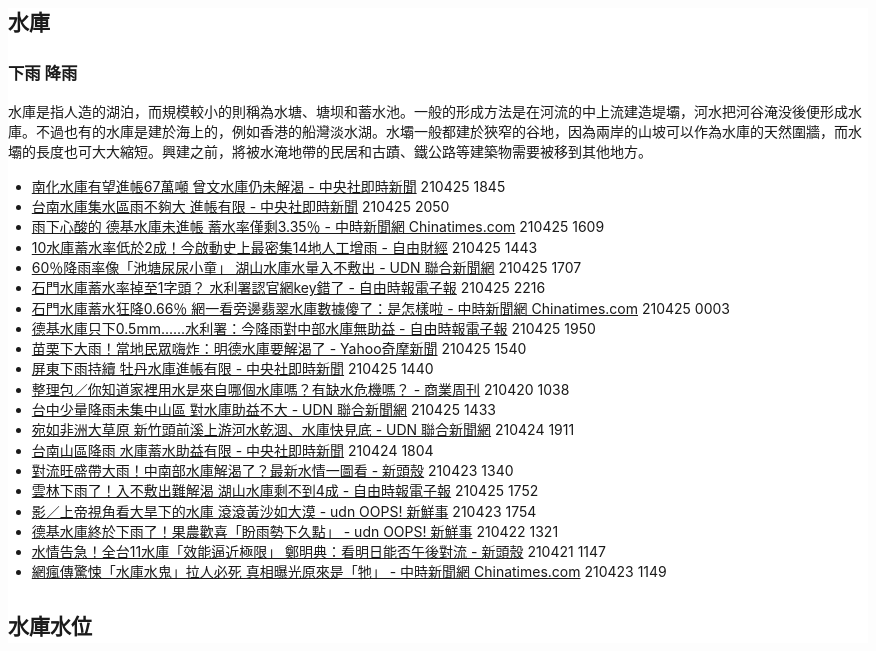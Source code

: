 ## 水庫

### 下雨 降雨

水庫是指人造的湖泊，而規模較小的則稱為水塘、塘坝和蓄水池。一般的形成方法是在河流的中上流建造堤壩，河水把河谷淹没後便形成水庫。不過也有的水庫是建於海上的，例如香港的船灣淡水湖。水壩一般都建於狹窄的谷地，因為兩岸的山坡可以作為水庫的天然圍牆，而水壩的長度也可大大縮短。興建之前，將被水淹地帶的民居和古蹟、鐵公路等建築物需要被移到其他地方。
- [南化水庫有望進帳67萬噸 曾文水庫仍未解渴 - 中央社即時新聞](https://www.cna.com.tw/news/firstnews/202104250187.aspx "南化水庫有望進帳67萬噸 曾文水庫仍未解渴 - 中央社即時新聞") 210425 1845
- [台南水庫集水區雨不夠大 進帳有限 - 中央社即時新聞](https://www.cna.com.tw/news/firstnews/202104250209.aspx "台南水庫集水區雨不夠大 進帳有限 - 中央社即時新聞") 210425 2050
- [雨下心酸的 德基水庫未進帳 蓄水率僅剩3.35％ - 中時新聞網 Chinatimes.com](https://www.chinatimes.com/realtimenews/20210425002595-260405 "雨下心酸的 德基水庫未進帳 蓄水率僅剩3.35％ - 中時新聞網 Chinatimes.com") 210425 1609
- [10水庫蓄水率低於2成！今啟動史上最密集14地人工增雨 - 自由財經](https://ec.ltn.com.tw/article/breakingnews/3511129 "10水庫蓄水率低於2成！今啟動史上最密集14地人工增雨 - 自由財經") 210425 1443
- [60％降雨率像「池塘尿尿小童」 湖山水庫水量入不敷出 - UDN 聯合新聞網](https://udn.com/news/story/122025/5412835 "60％降雨率像「池塘尿尿小童」 湖山水庫水量入不敷出 - UDN 聯合新聞網") 210425 1707
- [石門水庫蓄水率掉至1字頭？ 水利署認官網key錯了 - 自由時報電子報](https://news.ltn.com.tw/news/life/breakingnews/3511485 "石門水庫蓄水率掉至1字頭？ 水利署認官網key錯了 - 自由時報電子報") 210425 2216
- [石門水庫蓄水狂降0.66％ 網一看旁邊翡翠水庫數據傻了：是怎樣啦 - 中時新聞網 Chinatimes.com](https://www.chinatimes.com/realtimenews/20210424004204-260405 "石門水庫蓄水狂降0.66％ 網一看旁邊翡翠水庫數據傻了：是怎樣啦 - 中時新聞網 Chinatimes.com") 210425 0003
- [德基水庫只下0.5mm......水利署：今降雨對中部水庫無助益 - 自由時報電子報](https://news.ltn.com.tw/news/life/breakingnews/3511368 "德基水庫只下0.5mm......水利署：今降雨對中部水庫無助益 - 自由時報電子報") 210425 1950
- [苗栗下大雨！當地民眾嗨炸：明德水庫要解渴了 - Yahoo奇摩新聞](https://tw.news.yahoo.com/%E8%8B%97%E6%A0%97%E4%B8%8B%E5%A4%A7%E9%9B%A8-%E7%95%B6%E5%9C%B0%E6%B0%91%E7%9C%BE%E5%97%A8%E7%82%B8-%E5%BE%B7%E5%9F%BA%E6%B0%B4%E5%BA%AB%E8%A6%81%E8%A7%A3%E6%B8%B4%E4%BA%86-074000802.html "苗栗下大雨！當地民眾嗨炸：明德水庫要解渴了 - Yahoo奇摩新聞") 210425 1540
- [屏東下雨持續 牡丹水庫進帳有限 - 中央社即時新聞](https://www.cna.com.tw/news/ahel/202104250113.aspx "屏東下雨持續 牡丹水庫進帳有限 - 中央社即時新聞") 210425 1440
- [整理包／你知道家裡用水是來自哪個水庫嗎？有缺水危機嗎？ - 商業周刊](https://www.businessweekly.com.tw/focus/blog/3006192 "整理包／你知道家裡用水是來自哪個水庫嗎？有缺水危機嗎？ - 商業周刊") 210420 1038
- [台中少量降雨未集中山區 對水庫助益不大 - UDN 聯合新聞網](https://udn.com/news/story/122025/5412568 "台中少量降雨未集中山區 對水庫助益不大 - UDN 聯合新聞網") 210425 1433
- [宛如非洲大草原 新竹頭前溪上游河水乾涸、水庫快見底 - UDN 聯合新聞網](https://udn.com/news/story/122025/5411385 "宛如非洲大草原 新竹頭前溪上游河水乾涸、水庫快見底 - UDN 聯合新聞網") 210424 1911
- [台南山區降雨 水庫蓄水助益有限 - 中央社即時新聞](https://www.cna.com.tw/news/ahel/202104240191.aspx "台南山區降雨 水庫蓄水助益有限 - 中央社即時新聞") 210424 1804
- [對流旺盛帶大雨！中南部水庫解渴了？最新水情一圖看 - 新頭殼](https://newtalk.tw/news/view/2021-04-23/567670 "對流旺盛帶大雨！中南部水庫解渴了？最新水情一圖看 - 新頭殼") 210423 1340
- [雲林下雨了！入不敷出難解渴 湖山水庫剩不到4成 - 自由時報電子報](https://news.ltn.com.tw/news/life/breakingnews/3511185 "雲林下雨了！入不敷出難解渴 湖山水庫剩不到4成 - 自由時報電子報") 210425 1752
- [影／上帝視角看大旱下的水庫 滾滾黃沙如大漠 - udn OOPS! 新鮮事](https://udn.com/news/story/122025/5409416 "影／上帝視角看大旱下的水庫 滾滾黃沙如大漠 - udn OOPS! 新鮮事") 210423 1754
- [德基水庫終於下雨了！果農歡喜「盼雨勢下久點」 - udn OOPS! 新鮮事](https://udn.com/news/story/122025/5406113 "德基水庫終於下雨了！果農歡喜「盼雨勢下久點」 - udn OOPS! 新鮮事") 210422 1321
- [水情告急！全台11水庫「效能逼近極限」 鄭明典：看明日能否午後對流 - 新頭殼](https://newtalk.tw/news/view/2021-04-21/566456 "水情告急！全台11水庫「效能逼近極限」 鄭明典：看明日能否午後對流 - 新頭殼") 210421 1147
- [網瘋傳驚悚「水庫水鬼」拉人必死 真相曝光原來是「牠」 - 中時新聞網 Chinatimes.com](https://www.chinatimes.com/realtimenews/20210423002353-260402 "網瘋傳驚悚「水庫水鬼」拉人必死 真相曝光原來是「牠」 - 中時新聞網 Chinatimes.com") 210423 1149

## 水庫水位
